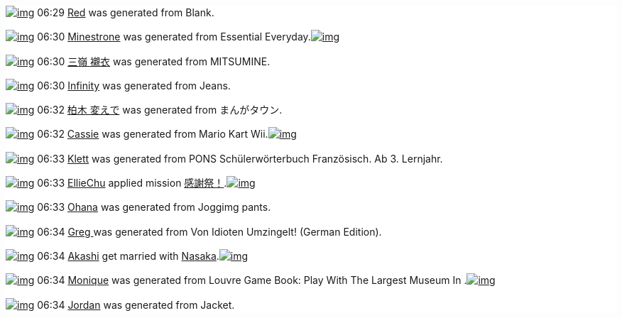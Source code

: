 [![img](http://kacdn05.appspot.com/4612501744386048/f95e.png)](http://www.barcodekanojo.com/kanojo/2606380/Red) 06:29 [Red](http://www.barcodekanojo.com/kanojo/2606380/Red) was generated from Blank.

[![img](http://kacdn02.appspot.com/4642595640705024/bdf41.png)](http://www.barcodekanojo.com/kanojo/2606381/Minestrone) 06:30 [Minestrone](http://www.barcodekanojo.com/kanojo/2606381/Minestrone) was generated from Essential Everyday.[![img](http://kacdn05.appspot.com/5920973194788864/5145.jpg)](http://www.barcodekanojo.com/product_images/barcode/5090905/1383686985/Essential%20Everyday.jpg)

[![img](http://kacdn01.appspot.com/4611741266739200/e464.png)](http://www.barcodekanojo.com/kanojo/2606382/%E4%B8%89%E5%B6%BA%20%E8%A5%AF%E8%A1%A3) 06:30 [三嶺 襯衣](http://www.barcodekanojo.com/kanojo/2606382/%E4%B8%89%E5%B6%BA%20%E8%A5%AF%E8%A1%A3) was generated from MITSUMINE.

[![img](http://kacdn02.appspot.com/4861970624806912/2272.png)](http://www.barcodekanojo.com/kanojo/2606383/Infinity) 06:30 [Infinity](http://www.barcodekanojo.com/kanojo/2606383/Infinity) was generated from Jeans.

[![img](http://kacdn02.appspot.com/4674075469283328/c5a5.png)](http://www.barcodekanojo.com/kanojo/2606386/%E6%9F%8F%E6%9C%A8%20%E5%A4%89%E3%81%88%E3%81%A7) 06:32 [柏木 変えで](http://www.barcodekanojo.com/kanojo/2606386/%E6%9F%8F%E6%9C%A8%20%E5%A4%89%E3%81%88%E3%81%A7) was generated from まんがタウン.

[![img](http://kacdn03.appspot.com/6626329365577728/d3de.png)](http://www.barcodekanojo.com/kanojo/2606384/Cassie) 06:32 [Cassie](http://www.barcodekanojo.com/kanojo/2606384/Cassie) was generated from Mario Kart Wii.[![img](http://kacdn03.appspot.com/5069443583442944/eebb.jpg)](http://www.barcodekanojo.com/product_images/barcode/5090908/1383687118/Mario%20Kart%20Wii.jpg)

[![img](http://kacdn04.appspot.com/4578755917905920/88d6.png)](http://www.barcodekanojo.com/kanojo/2606385/Klett) 06:33 [Klett](http://www.barcodekanojo.com/kanojo/2606385/Klett) was generated from PONS Schülerwörterbuch Französisch. Ab 3. Lernjahr.

[![img](http://kacdn01.appspot.com/4679448204935168/3fe6.jpg)](http://www.barcodekanojo.com/user/414782/EllieChu) 06:33 [EllieChu](http://www.barcodekanojo.com/user/414782/EllieChu) applied mission [感謝祭！](http://www.barcodekanojo.com/kanojo/2605247/Maple).[![img](http://img31.imageshack.us/img31/2715/j7zc.png)](http://www.barcodekanojo.com/kanojo/2605247/Maple)

[![img](http://kacdn03.appspot.com/6133863986233344/7252.png)](http://www.barcodekanojo.com/kanojo/2606387/Ohana) 06:33 [Ohana](http://www.barcodekanojo.com/kanojo/2606387/Ohana) was generated from Joggimg pants.

[![img](http://img844.imageshack.us/img844/9563/14r9.png)](http://www.barcodekanojo.com/kanojo/2606388/Greg%20) 06:34 [Greg ](http://www.barcodekanojo.com/kanojo/2606388/Greg%20) was generated from Von Idioten Umzingelt! (German Edition).

[![img](http://img571.imageshack.us/img571/781/5htq.jpg)](http://www.barcodekanojo.com/user/415121/Akashi) 06:34 [Akashi](http://www.barcodekanojo.com/user/415121/Akashi) get married with [Nasaka](http://www.barcodekanojo.com/kanojo/2606373/Nasaka).[![img](http://img36.imageshack.us/img36/5092/lbjd.png)](http://www.barcodekanojo.com/kanojo/2606373/Nasaka)

[![img](http://kacdn05.appspot.com/5223831283171328/016d.png)](http://www.barcodekanojo.com/kanojo/2606389/Monique) 06:34 [Monique](http://www.barcodekanojo.com/kanojo/2606389/Monique) was generated from Louvre Game Book: Play With The Largest Museum In .[![img](http://kacdn03.appspot.com/5034139220705280/5ea7.jpg)](http://www.barcodekanojo.com/product_images/barcode/5090913/1383687265/Louvre%20Game%20Book%3A%20Play%20With%20The%20Largest%20Museum%20In%20.jpg)

[![img](http://img405.imageshack.us/img405/4730/sfa5.png)](http://www.barcodekanojo.com/kanojo/2606390/Jordan) 06:34 [Jordan](http://www.barcodekanojo.com/kanojo/2606390/Jordan) was generated from Jacket.

